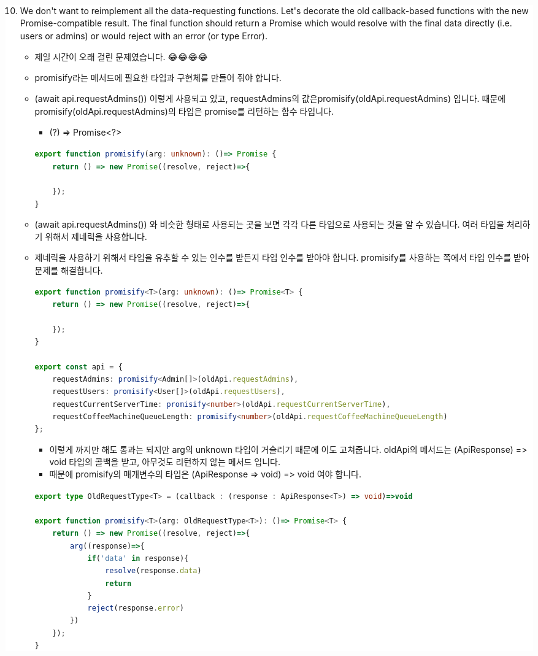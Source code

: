 10. We don't want to reimplement all the data-requesting functions. Let's decorate the old callback-based functions with the new Promise-compatible result. The final function should return a Promise which would resolve with the final data directly (i.e. users or admins) or would reject with an error (or type Error).

	* 제일 시간이 오래 걸린 문제였습니다. 😂😂😂😂

	* promisify라는 메서드에 필요한 타입과 구현체를 만들어 줘야 합니다. 

	* (await api.requestAdmins()) 이렇게 사용되고 있고, requestAdmins의 값은promisify(oldApi.requestAdmins) 입니다. 때문에 promisify(oldApi.requestAdmins)의 타입은 promise를 리턴하는 함수 타입니다. 
		* (?) => Promise<?>

        ```ts
        export function promisify(arg: unknown): ()=> Promise {
            return () => new Promise((resolve, reject)=>{
                
            });
        }
        ```

	* (await api.requestAdmins()) 와 비슷한 형태로 사용되는 곳을 보면 각각 다른 타입으로 사용되는 것을 알 수 있습니다. 여러 타입을 처리하기 위해서 제네릭을 사용합니다. 
	* 제네릭을 사용하기 위해서 타입을 유추할 수 있는 인수를 받든지 타입 인수를 받아야 합니다. promisify를 사용하는 쪽에서 타입 인수를 받아 문제를 해결합니다.

        ```ts
        export function promisify<T>(arg: unknown): ()=> Promise<T> {
            return () => new Promise((resolve, reject)=>{

            });
        }

        export const api = {
            requestAdmins: promisify<Admin[]>(oldApi.requestAdmins),
            requestUsers: promisify<User[]>(oldApi.requestUsers),
            requestCurrentServerTime: promisify<number>(oldApi.requestCurrentServerTime),
            requestCoffeeMachineQueueLength: promisify<number>(oldApi.requestCoffeeMachineQueueLength)
        };
        ```

        * 이렇게 까지만 해도 통과는 되지만 arg의 unknown 타입이 거슬리기 때문에 이도 고쳐줍니다. oldApi의 메서드는 (ApiResponse<T>) => void 타입의 콜백을 받고, 아무것도 리턴하지 않는 메서드 입니다. 
        * 때문에 promisify의 매개변수의 타입은 (ApiResponse<T> => void) => void 여야 합니다. 
        
        ```ts
        export type OldRequestType<T> = (callback : (response : ApiResponse<T>) => void)=>void

        export function promisify<T>(arg: OldRequestType<T>): ()=> Promise<T> {
            return () => new Promise((resolve, reject)=>{
                arg((response)=>{
                    if('data' in response){
                        resolve(response.data)
                        return 
                    }
                    reject(response.error)
                })
            });
        }
        ```
